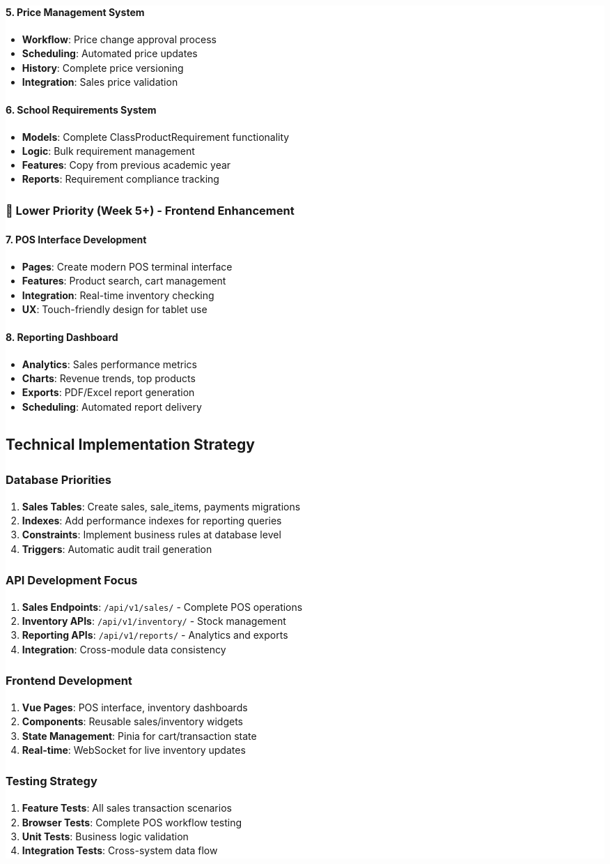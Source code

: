 #### 5. **Price Management System**
- **Workflow**: Price change approval process
- **Scheduling**: Automated price updates
- **History**: Complete price versioning
- **Integration**: Sales price validation

#### 6. **School Requirements System**
- **Models**: Complete ClassProductRequirement functionality
- **Logic**: Bulk requirement management
- **Features**: Copy from previous academic year
- **Reports**: Requirement compliance tracking

### **🎨 Lower Priority (Week 5+) - Frontend Enhancement**

#### 7. **POS Interface Development**
- **Pages**: Create modern POS terminal interface
- **Features**: Product search, cart management
- **Integration**: Real-time inventory checking
- **UX**: Touch-friendly design for tablet use

#### 8. **Reporting Dashboard**
- **Analytics**: Sales performance metrics
- **Charts**: Revenue trends, top products
- **Exports**: PDF/Excel report generation
- **Scheduling**: Automated report delivery

## Technical Implementation Strategy

### **Database Priorities**
1. **Sales Tables**: Create sales, sale_items, payments migrations
2. **Indexes**: Add performance indexes for reporting queries
3. **Constraints**: Implement business rules at database level
4. **Triggers**: Automatic audit trail generation

### **API Development Focus**
1. **Sales Endpoints**: `/api/v1/sales/` - Complete POS operations
2. **Inventory APIs**: `/api/v1/inventory/` - Stock management
3. **Reporting APIs**: `/api/v1/reports/` - Analytics and exports
4. **Integration**: Cross-module data consistency

### **Frontend Development**
1. **Vue Pages**: POS interface, inventory dashboards
2. **Components**: Reusable sales/inventory widgets
3. **State Management**: Pinia for cart/transaction state
4. **Real-time**: WebSocket for live inventory updates

### **Testing Strategy**
1. **Feature Tests**: All sales transaction scenarios
2. **Browser Tests**: Complete POS workflow testing
3. **Unit Tests**: Business logic validation
4. **Integration Tests**: Cross-system data flow
